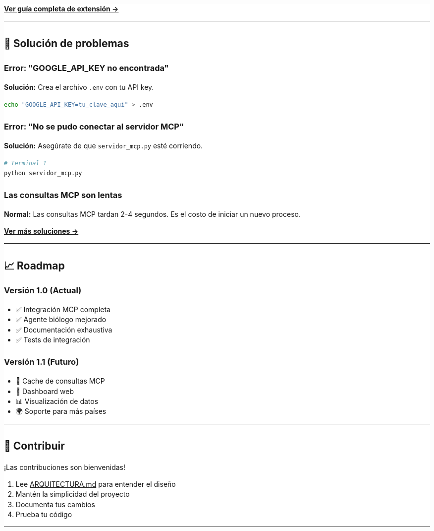 **[Ver guía completa de extensión →](ARQUITECTURA.md#extensibilidad)**

---

## 🐛 Solución de problemas

### Error: "GOOGLE_API_KEY no encontrada"

**Solución:** Crea el archivo `.env` con tu API key.

```bash
echo "GOOGLE_API_KEY=tu_clave_aqui" > .env
```

### Error: "No se pudo conectar al servidor MCP"

**Solución:** Asegúrate de que `servidor_mcp.py` esté corriendo.

```bash
# Terminal 1
python servidor_mcp.py
```

### Las consultas MCP son lentas

**Normal:** Las consultas MCP tardan 2-4 segundos. Es el costo de iniciar un nuevo proceso.

**[Ver más soluciones →](INTEGRACION_MCP.md#resolucion-de-problemas)**

---

## 📈 Roadmap

### Versión 1.0 (Actual)
- ✅ Integración MCP completa
- ✅ Agente biólogo mejorado
- ✅ Documentación exhaustiva
- ✅ Tests de integración

### Versión 1.1 (Futuro)
- 🔄 Cache de consultas MCP
- 🎨 Dashboard web
- 📊 Visualización de datos
- 🌍 Soporte para más países

---

## 🤝 Contribuir

¡Las contribuciones son bienvenidas!

1. Lee [ARQUITECTURA.md](ARQUITECTURA.md) para entender el diseño
2. Mantén la simplicidad del proyecto
3. Documenta tus cambios
4. Prueba tu código

---